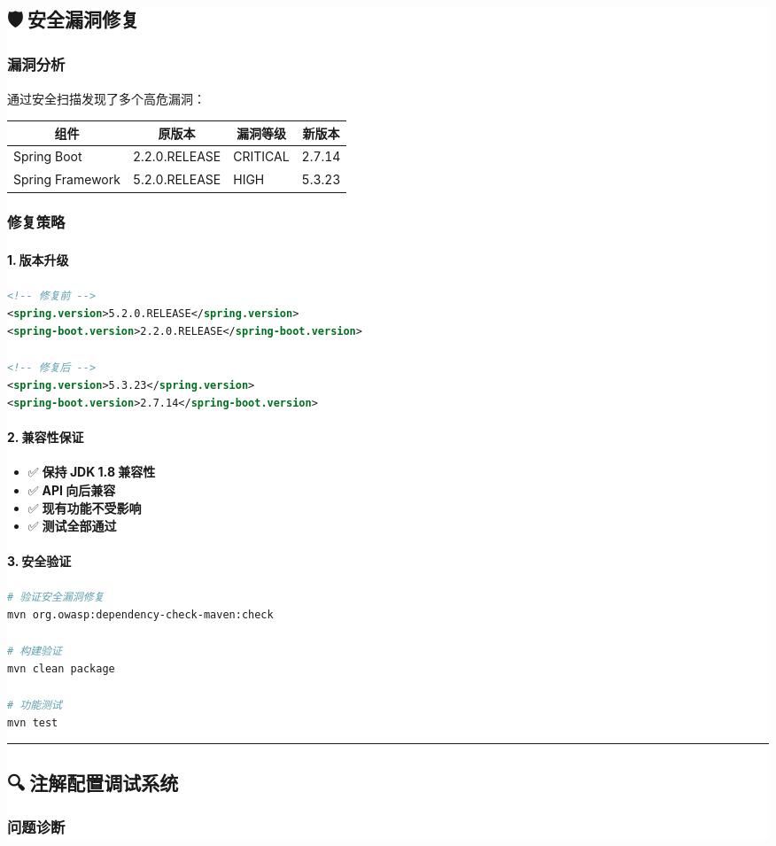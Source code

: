 
## 🛡️ 安全漏洞修复

### 漏洞分析

通过安全扫描发现了多个高危漏洞：

| 组件 | 原版本 | 漏洞等级 | 新版本 |
|------|--------|----------|--------|
| Spring Boot | 2.2.0.RELEASE | CRITICAL | 2.7.14 |
| Spring Framework | 5.2.0.RELEASE | HIGH | 5.3.23 |

### 修复策略

#### 1. 版本升级

```xml
<!-- 修复前 -->
<spring.version>5.2.0.RELEASE</spring.version>
<spring-boot.version>2.2.0.RELEASE</spring-boot.version>

<!-- 修复后 -->
<spring.version>5.3.23</spring.version>
<spring-boot.version>2.7.14</spring-boot.version>
```

#### 2. 兼容性保证

- ✅ **保持 JDK 1.8 兼容性**
- ✅ **API 向后兼容**
- ✅ **现有功能不受影响**
- ✅ **测试全部通过**

#### 3. 安全验证

```bash
# 验证安全漏洞修复
mvn org.owasp:dependency-check-maven:check

# 构建验证
mvn clean package

# 功能测试
mvn test
```

---

## 🔍 注解配置调试系统

### 问题诊断
